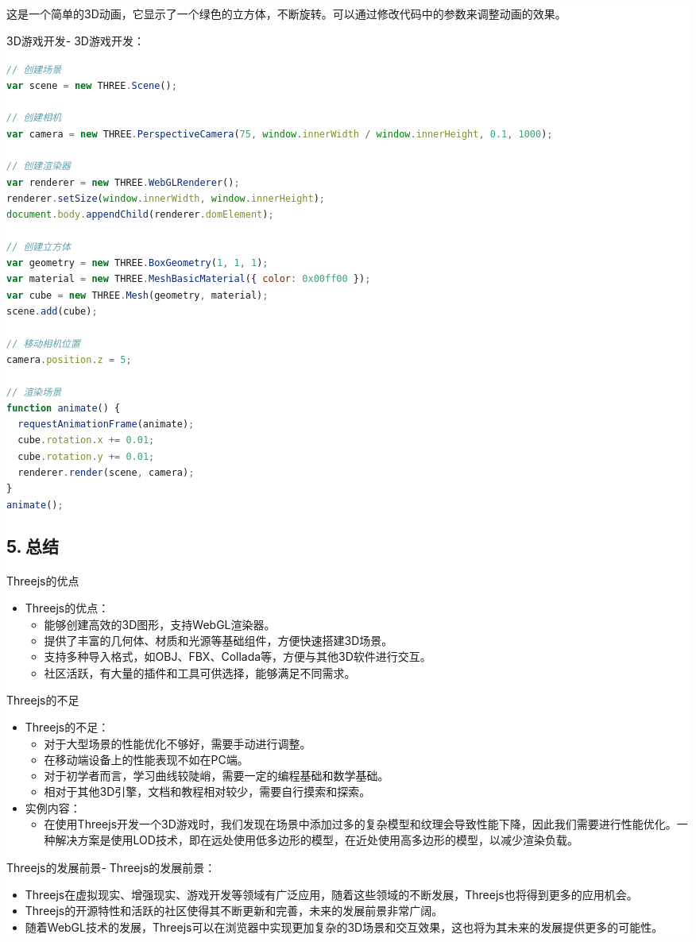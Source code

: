   这是一个简单的3D动画，它显示了一个绿色的立方体，不断旋转。可以通过修改代码中的参数来调整动画的效果。

3D游戏开发- 3D游戏开发：

  ```javascript
  // 创建场景
  var scene = new THREE.Scene();

  // 创建相机
  var camera = new THREE.PerspectiveCamera(75, window.innerWidth / window.innerHeight, 0.1, 1000);

  // 创建渲染器
  var renderer = new THREE.WebGLRenderer();
  renderer.setSize(window.innerWidth, window.innerHeight);
  document.body.appendChild(renderer.domElement);

  // 创建立方体
  var geometry = new THREE.BoxGeometry(1, 1, 1);
  var material = new THREE.MeshBasicMaterial({ color: 0x00ff00 });
  var cube = new THREE.Mesh(geometry, material);
  scene.add(cube);

  // 移动相机位置
  camera.position.z = 5;

  // 渲染场景
  function animate() {
    requestAnimationFrame(animate);
    cube.rotation.x += 0.01;
    cube.rotation.y += 0.01;
    renderer.render(scene, camera);
  }
  animate();
  ```

## 5. 总结


Threejs的优点
- Threejs的优点：
  - 能够创建高效的3D图形，支持WebGL渲染器。
  - 提供了丰富的几何体、材质和光源等基础组件，方便快速搭建3D场景。
  - 支持多种导入格式，如OBJ、FBX、Collada等，方便与其他3D软件进行交互。
  - 社区活跃，有大量的插件和工具可供选择，能够满足不同需求。

Threejs的不足
- Threejs的不足：
  - 对于大型场景的性能优化不够好，需要手动进行调整。
  - 在移动端设备上的性能表现不如在PC端。
  - 对于初学者而言，学习曲线较陡峭，需要一定的编程基础和数学基础。
  - 相对于其他3D引擎，文档和教程相对较少，需要自行摸索和探索。
- 实例内容：
  - 在使用Threejs开发一个3D游戏时，我们发现在场景中添加过多的复杂模型和纹理会导致性能下降，因此我们需要进行性能优化。一种解决方案是使用LOD技术，即在远处使用低多边形的模型，在近处使用高多边形的模型，以减少渲染负载。

Threejs的发展前景- Threejs的发展前景：
  - Threejs在虚拟现实、增强现实、游戏开发等领域有广泛应用，随着这些领域的不断发展，Threejs也将得到更多的应用机会。
  - Threejs的开源特性和活跃的社区使得其不断更新和完善，未来的发展前景非常广阔。
  - 随着WebGL技术的发展，Threejs可以在浏览器中实现更加复杂的3D场景和交互效果，这也将为其未来的发展提供更多的可能性。